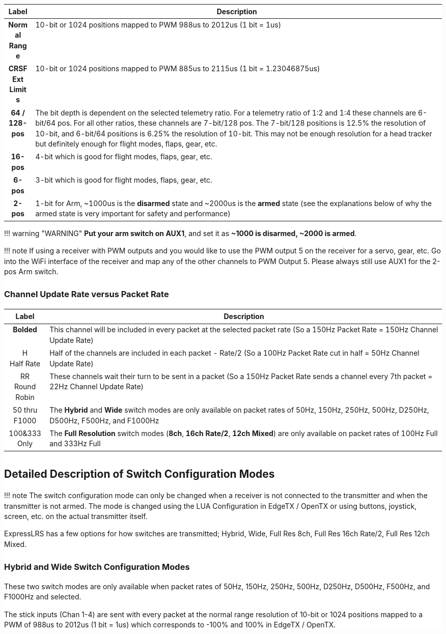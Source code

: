 | Label | Description |
|:---:| --- |
| **Normal Range** | 10-bit or 1024 positions mapped to PWM 988us to 2012us (1 bit = 1us) |
| **CRSF Ext Limits** | 10-bit or 1024 positions mapped to PWM 885us to 2115us (1 bit = 1.23046875us) |
| **64 / 128-pos** | The bit depth is dependent on the selected telemetry ratio. For a telemetry ratio of 1:2 and 1:4 these channels are 6-bit/64 pos. For all other ratios, these channels are 7-bit/128 pos. The 7-bit/128 positions is 12.5% the resolution of 10-bit, and 6-bit/64 positions is 6.25% the resolution of 10-bit. This may not be enough resolution for a head tracker but definitely enough for flight modes, flaps, gear, etc. |
| **16-pos** | 4-bit which is good for flight modes, flaps, gear, etc. |
| **6-pos** | 3-bit which is good for flight modes, flaps, gear, etc. |
| **2-pos** | 1-bit for Arm, ~1000us is the **disarmed** state and ~2000us is the **armed** state (see the explanations below of why the armed state is very important for safety and performance) |


!!! warning "WARNING" 
    **Put your arm switch on AUX1**, and set it as **~1000 is disarmed, ~2000 is armed**.

!!! note
    If using a receiver with PWM outputs and you would like to use the PWM output 5 on the receiver for a servo, gear, etc. Go into the WiFi interface of the receiver and map any of the other channels to PWM Output 5. Please always still use AUX1 for the 2-pos Arm switch.

### Channel Update Rate versus Packet Rate

| Label | Description |
|:---:| --- |
| **Bolded** | This channel will be included in every packet at the selected packet rate (So a 150Hz Packet Rate = 150Hz Channel Update Rate) |
| H <br> Half Rate | Half of the channels are included in each packet - Rate/2 (So a 100Hz Packet Rate cut in half = 50Hz Channel Update Rate) |
| RR <br> Round Robin | These channels wait their turn to be sent in a packet (So a 150Hz Packet Rate sends a channel every 7th packet = 22Hz Channel Update Rate) |
| 50 thru<br>F1000 | The **Hybrid** and **Wide** switch modes are only available on packet rates of 50Hz, 150Hz, 250Hz, 500Hz, D250Hz, D500Hz, F500Hz, and F1000Hz |
| 100&333<br>Only | The **Full Resolution** switch modes (**8ch**, **16ch Rate/2**, **12ch Mixed**) are only available on packet rates of 100Hz Full and 333Hz Full |
 
## Detailed Description of Switch Configuration Modes

!!! note
    The switch configuration mode can only be changed when a receiver is not connected to the transmitter and when the transmitter is not armed. The mode is changed using the LUA Configuration in EdgeTX / OpenTX or using buttons, joystick, screen, etc. on the actual transmitter itself. 

ExpressLRS has a few options for how switches are transmitted; Hybrid, Wide, Full Res 8ch, Full Res 16ch Rate/2, Full Res 12ch Mixed.

### Hybrid and Wide Switch Configuration Modes

These two switch modes are only available when packet rates of 50Hz, 150Hz, 250Hz, 500Hz, D250Hz, D500Hz, F500Hz, and F1000Hz and selected.

The stick inputs (Chan 1-4) are sent with every packet at the normal range resolution of 10-bit or 1024 positions mapped to a PWM of 988us to 2012us (1 bit = 1us) which corresponds to -100% and 100% in EdgeTX / OpenTX.
